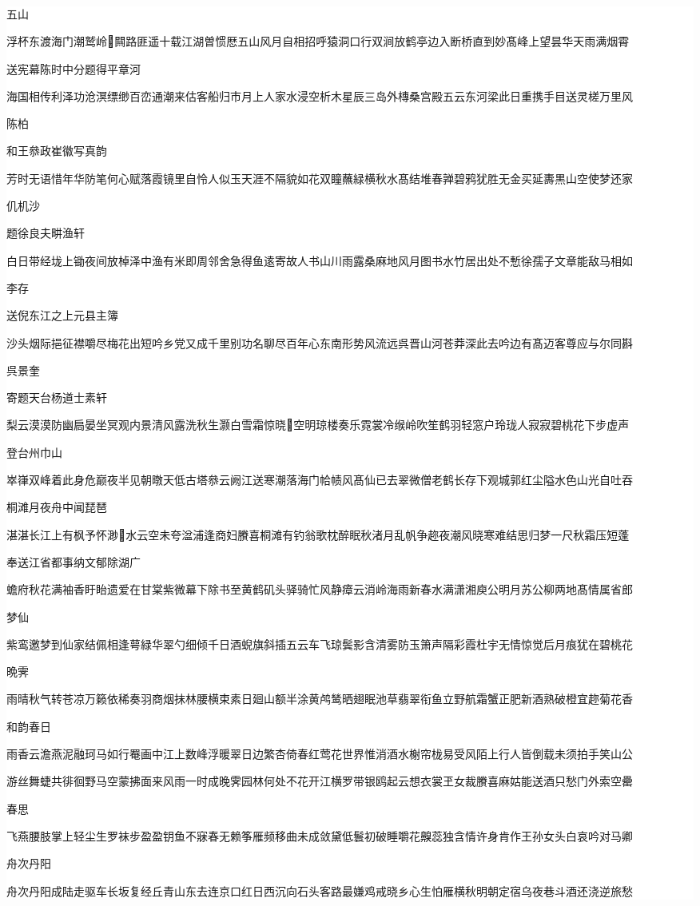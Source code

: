 五山  

浮杯东渡海门潮鹫岭闗路匪遥十载江湖曽惯厯五山风月自相招呼猿洞口行双涧放鹤亭边入断桥直到妙髙峰上望昙华天雨满烟霄  

送宪幕陈时中分题得平章河  

海国相传利泽功沧溟缥缈百峦通潮来估客船归市月上人家水浸空析木星辰三岛外槫桑宫殿五云东河梁此日重携手目送灵槎万里风  

陈柏  

和王叅政崔徽写真韵  

芳时无语惜年华防笔何心赋落霞镜里自怜人似玉天涯不隔貌如花双瞳蘸緑横秋水髙结堆春亸碧鸦犹胜无金买延夀黒山空使梦还家  

仉机沙  

题徐良夫畊渔轩  

白日带经垅上锄夜间放棹泽中渔有米即周邻舍急得鱼逺寄故人书山川雨露桑麻地风月图书水竹居出处不慙徐孺子文章能敌马相如  

李存  

送倪东江之上元县主簿  

沙头烟际挹征襟嚼尽梅花出短吟乡党又成千里别功名聊尽百年心东南形势风流远呉晋山河苍莽深此去吟边有髙迈客尊应与尔同斟  

呉景奎  

寄题天台杨道士素轩  

梨云漠漠防幽扃晏坐冥观内景清风露洗秋生灏白雪霜惊晓空明琼楼奏乐霓裳冷缑岭吹笙鹤羽轻窓户玲珑人寂寂碧桃花下步虚声  

登台州巾山  

崒嵂双峰着此身危巅夜半见朝暾天低古塔叅云阙江送寒潮落海门帢帻风髙仙已去翠微僧老鹤长存下观城郭红尘隘水色山光自吐吞  

桐滩月夜舟中闻琵琶  

湛湛长江上有枫予怀渺水云空未夸湓浦逢商妇賸喜桐滩有钓翁歌枕醉眠秋渚月乱帆争趂夜潮风晓寒难结思归梦一尺秋霜压短蓬  

奉送江省都事纳文郁除湖广  

蟾府秋花满袖香盱眙遗爱在甘棠紫微幕下除书至黄鹤矶头驿骑忙风静瘴云消岭海雨新春水满潇湘庾公明月苏公柳两地髙情属省郎  

梦仙  

紫鸾邀梦到仙家结佩相逢萼緑华翠勺细倾千日酒蜺旗斜插五云车飞琼鬓影含清雾防玉箫声隔彩霞杜宇无情惊觉后月痕犹在碧桃花  

晩霁  

雨晴秋气转苍凉万籁依稀奏羽商烟抹林腰横束素日廻山额半涂黄鸬鸶晒翅眠池草翡翠衔鱼立野航霜蟹正肥新酒熟破橙宜趂菊花香  

和韵春日  

雨香云澹燕泥融珂马如行罨画中江上数峰浮暖翠日边繁杏倚春红莺花世界惟消酒水榭帘栊易受风陌上行人皆倒载未须拍手笑山公  

游丝舞蜨共徘徊野马空蒙拂面来风雨一时成晚霁园林何处不花开江横罗带银鸥起云想衣裳玊女裁賸喜麻姑能送酒只愁门外索空罍  

春思  

飞燕腰肢掌上轻尘生罗袜步盈盈钥鱼不寐春无赖筝雁频移曲未成敛黛低鬟初破睡嚼花齅蕊独含情许身肯作王孙女头白哀吟对马卿  

舟次丹阳  

舟次丹阳成陆走驱车长坂复经丘青山东去连京口红日西沉向石头客路最嫌鸡戒晓乡心生怕雁横秋明朝定宿乌夜巷斗酒还浇逆旅愁  
